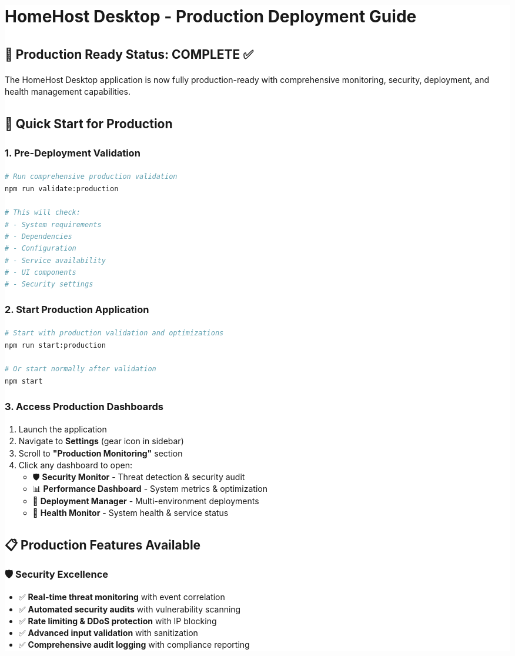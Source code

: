 # HomeHost Desktop - Production Deployment Guide

## 🎯 **Production Ready Status: COMPLETE ✅**

The HomeHost Desktop application is now fully production-ready with comprehensive monitoring, security, deployment, and health management capabilities.

## 🚀 **Quick Start for Production**

### **1. Pre-Deployment Validation**
```bash
# Run comprehensive production validation
npm run validate:production

# This will check:
# - System requirements
# - Dependencies
# - Configuration
# - Service availability  
# - UI components
# - Security settings
```

### **2. Start Production Application**
```bash
# Start with production validation and optimizations
npm run start:production

# Or start normally after validation
npm start
```

### **3. Access Production Dashboards**
1. Launch the application
2. Navigate to **Settings** (gear icon in sidebar)
3. Scroll to **"Production Monitoring"** section
4. Click any dashboard to open:
   - 🛡️ **Security Monitor** - Threat detection & security audit
   - 📊 **Performance Dashboard** - System metrics & optimization
   - 🚀 **Deployment Manager** - Multi-environment deployments
   - 💚 **Health Monitor** - System health & service status

## 📋 **Production Features Available**

### **🛡️ Security Excellence**
- ✅ **Real-time threat monitoring** with event correlation
- ✅ **Automated security audits** with vulnerability scanning
- ✅ **Rate limiting & DDoS protection** with IP blocking
- ✅ **Advanced input validation** with sanitization
- ✅ **Comprehensive audit logging** with compliance reporting
